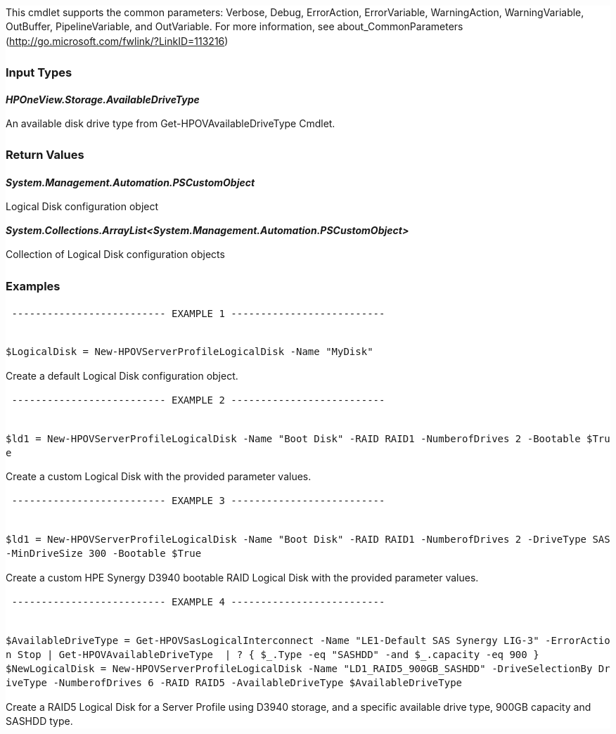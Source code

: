 This cmdlet supports the common parameters: Verbose, Debug, ErrorAction, ErrorVariable, WarningAction, WarningVariable, OutBuffer, PipelineVariable, and OutVariable. For more information, see about_CommonParameters (<a href="http://go.microsoft.com/fwlink/?LinkID=113216">http://go.microsoft.com/fwlink/?LinkID=113216</a>)<p>

### Input Types

_**HPOneView.Storage.AvailableDriveType**_

 An available disk drive type from Get-HPOVAvailableDriveType Cmdlet.



### Return Values

_**System.Management.Automation.PSCustomObject**_

 

Logical Disk configuration object

 _**System.Collections.ArrayList&lt;System.Management.Automation.PSCustomObject&gt;**_

 

Collection of Logical Disk configuration objects



### Examples

<pre> -------------------------- EXAMPLE 1 --------------------------<p>
$LogicalDisk = New-HPOVServerProfileLogicalDisk -Name "MyDisk"
</pre>
Create a default Logical Disk configuration object.


 <pre> -------------------------- EXAMPLE 2 --------------------------<p>
$ld1 = New-HPOVServerProfileLogicalDisk -Name "Boot Disk" -RAID RAID1 -NumberofDrives 2 -Bootable $True
</pre>
Create a custom Logical Disk with the provided parameter values.


 <pre> -------------------------- EXAMPLE 3 --------------------------<p>
$ld1 = New-HPOVServerProfileLogicalDisk -Name "Boot Disk" -RAID RAID1 -NumberofDrives 2 -DriveType SAS -MinDriveSize 300 -Bootable $True
</pre>
Create a custom HPE Synergy D3940 bootable RAID Logical Disk with the provided parameter values.


 <pre> -------------------------- EXAMPLE 4 --------------------------<p>
$AvailableDriveType = Get-HPOVSasLogicalInterconnect -Name "LE1-Default SAS Synergy LIG-3" -ErrorAction Stop | Get-HPOVAvailableDriveType  | ? { $_.Type -eq "SASHDD" -and $_.capacity -eq 900 }
$NewLogicalDisk = New-HPOVServerProfileLogicalDisk -Name "LD1_RAID5_900GB_SASHDD" -DriveSelectionBy DriveType -NumberofDrives 6 -RAID RAID5 -AvailableDriveType $AvailableDriveType
</pre>
Create a RAID5 Logical Disk for a Server Profile using D3940 storage, and a specific available drive type, 900GB capacity and SASHDD type.
